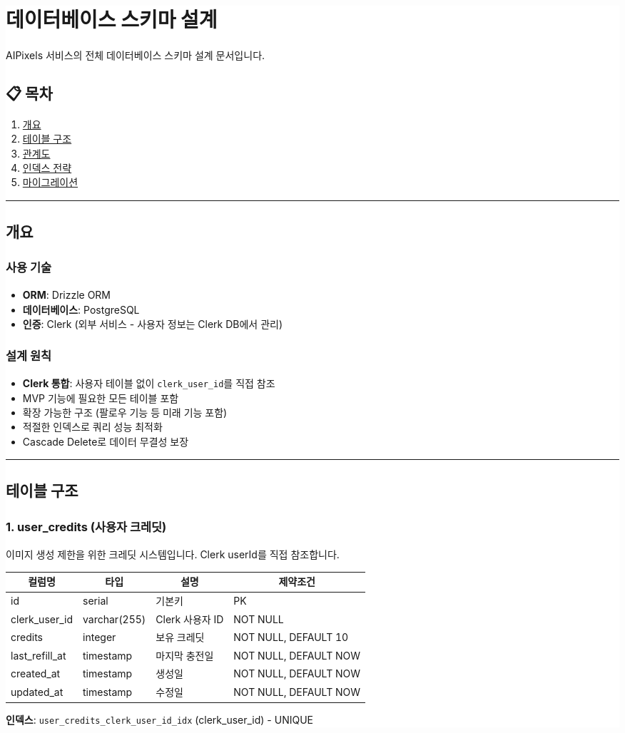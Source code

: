 # 데이터베이스 스키마 설계

AIPixels 서비스의 전체 데이터베이스 스키마 설계 문서입니다.

## 📋 목차

1. [개요](#개요)
2. [테이블 구조](#테이블-구조)
3. [관계도](#관계도)
4. [인덱스 전략](#인덱스-전략)
5. [마이그레이션](#마이그레이션)

---

## 개요

### 사용 기술
- **ORM**: Drizzle ORM
- **데이터베이스**: PostgreSQL
- **인증**: Clerk (외부 서비스 - 사용자 정보는 Clerk DB에서 관리)

### 설계 원칙
- **Clerk 통합**: 사용자 테이블 없이 `clerk_user_id`를 직접 참조
- MVP 기능에 필요한 모든 테이블 포함
- 확장 가능한 구조 (팔로우 기능 등 미래 기능 포함)
- 적절한 인덱스로 쿼리 성능 최적화
- Cascade Delete로 데이터 무결성 보장

---

## 테이블 구조

### 1. user_credits (사용자 크레딧)
이미지 생성 제한을 위한 크레딧 시스템입니다. Clerk userId를 직접 참조합니다.

| 컬럼명 | 타입 | 설명 | 제약조건 |
|--------|------|------|----------|
| id | serial | 기본키 | PK |
| clerk_user_id | varchar(255) | Clerk 사용자 ID | NOT NULL |
| credits | integer | 보유 크레딧 | NOT NULL, DEFAULT 10 |
| last_refill_at | timestamp | 마지막 충전일 | NOT NULL, DEFAULT NOW |
| created_at | timestamp | 생성일 | NOT NULL, DEFAULT NOW |
| updated_at | timestamp | 수정일 | NOT NULL, DEFAULT NOW |

**인덱스**: `user_credits_clerk_user_id_idx` (clerk_user_id) - UNIQUE

